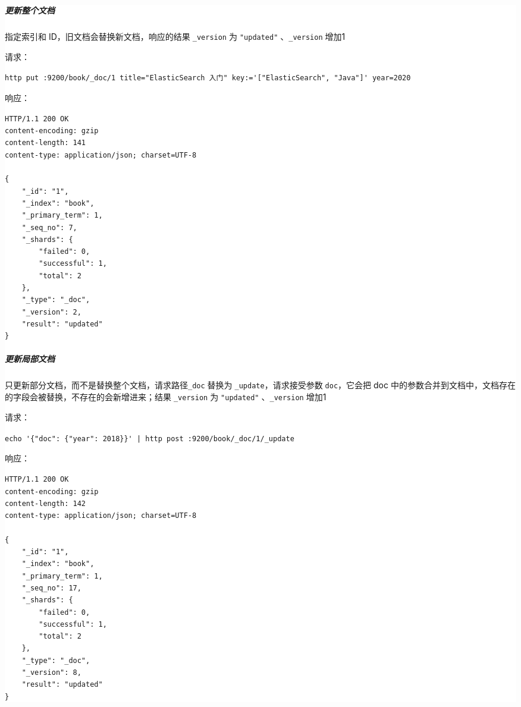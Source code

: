 ##### 更新整个文档

指定索引和 ID，旧文档会替换新文档，响应的结果 `_version` 为 `"updated"` 、`_version` 增加1 

请求：

```
http put :9200/book/_doc/1 title="ElasticSearch 入门" key:='["ElasticSearch", "Java"]' year=2020
```

响应：

```
HTTP/1.1 200 OK
content-encoding: gzip
content-length: 141
content-type: application/json; charset=UTF-8

{
    "_id": "1",
    "_index": "book",
    "_primary_term": 1,
    "_seq_no": 7,
    "_shards": {
        "failed": 0,
        "successful": 1,
        "total": 2
    },
    "_type": "_doc",
    "_version": 2,
    "result": "updated"
}
```

##### 更新局部文档

只更新部分文档，而不是替换整个文档，请求路径`_doc` 替换为  `_update`，请求接受参数 `doc`，它会把 doc 中的参数合并到文档中，文档存在的字段会被替换，不存在的会新增进来；结果 `_version` 为 `"updated"` 、`_version` 增加1 

请求：

```
echo '{"doc": {"year": 2018}}' | http post :9200/book/_doc/1/_update
```

响应：

```
HTTP/1.1 200 OK
content-encoding: gzip
content-length: 142
content-type: application/json; charset=UTF-8

{
    "_id": "1",
    "_index": "book",
    "_primary_term": 1,
    "_seq_no": 17,
    "_shards": {
        "failed": 0,
        "successful": 1,
        "total": 2
    },
    "_type": "_doc",
    "_version": 8,
    "result": "updated"
}
```
